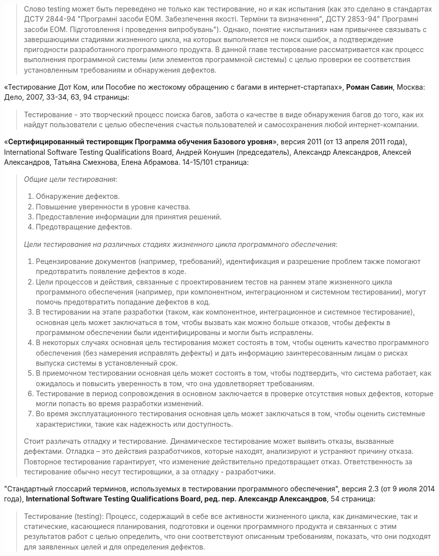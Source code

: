 > Слово testing может быть переведено не только как тестирование, но и как испытания (как это сделано в стандартах ДСТУ 2844-94 "Програмні засоби ЕОМ. Забезпечення якості. Терміни та визначення", ДСТУ 2853-94" Програмні засоби ЕОМ. Підготовлення і проведення випробувань"). Однако, понятие «испытания» нам привычнее связывать с завершающими стадиями жизненного цикла, на которых выполняется не поиск ошибок, а подтверждение пригодности разработанного программного продукта. В данной главе тестирование рассматривается как процесс выполнения программной системы (или элементов программной системы) с целью проверки ее соответствия установленным требованиям и обнаружения дефектов.

«Тестирование Дот Ком, или Пособие по жестокому обращению с багами в интернет-стартапах», **Роман Савин**, Москва: Дело, 2007, 33-34, 63, 94 страницы:
> Тестирование - это творческий процесс поиска багов, забота о качестве в виде обнаружения багов до того, как их найдут пользователи с целью обеспечения счастья пользователей и самосохранения любой интернет-компании.

«**Сертифицированный тестировщик Программа обучения Базового уровня**», версия 2011 (от 13 апреля 2011 года), International Software Testing Qualifications Board, Андрей Конушин (председатель), Александр Александров, Алексей Александров, Татьяна Смехнова, Елена Абрамова. 14-15/101 страница:
> _Общие цели тестирования_:
> 1. Обнаружение дефектов. 
> 1. Повышение уверенности в уровне качества. 
> 1. Предоставление информации для принятия решений. 
> 1. Предотвращение дефектов.
>
> _Цели тестирования на различных стадиях жизненного цикла программного обеспечения_:
> 1. Рецензирование документов (например, требований), идентификация и разрешение проблем также помогают предотвратить появление дефектов в коде.
> 1. Цели процессов и действия, связанные с проектированием тестов на раннем этапе жизненного цикла программного обеспечения (например, при компонентном, интеграционном и системном тестировании), могут помочь предотвратить попадание дефектов в код.
> 1. В тестировании на этапе разработки (таком, как компонентное, интеграционное и системное тестирование), основная цель может заключаться в том, чтобы вызвать как можно больше отказов, чтобы дефекты в программном обеспечении были идентифицированы и могли быть исправлены.
> 1. В некоторых случаях основная цель тестирования может состоять в том, чтобы оценить качество программного обеспечения (без намерения исправлять дефекты) и дать информацию заинтересованным лицам о рисках выпуска системы в установленный срок.
> 1. В приемочном тестировании основная цель может состоять в том, чтобы подтвердить, что система работает, как ожидалось и повысить уверенность в том, что она удовлетворяет требованиям.
> 1. Тестирование в период сопровождения в основном заключается в проверке отсутствия новых дефектов, которые могли попасть во время разработки изменений.
> 1. Во время эксплуатационного тестирования основная цель может заключаться в том, чтобы оценить системные характеристики, такие как надежность или доступность.
>
> Стоит различать отладку и тестирование. Динамическое тестирование может выявить отказы, вызванные дефектами. Отладка – это действия разработчиков, которые находят, анализируют и устраняют причину отказа. Повторное тестирование гарантирует, что изменение действительно предотвращает отказ. Ответственность за тестирование обычно несут тестировщики, а за отладку - разработчики.

"Стандартный глоссарий терминов, используемых в тестировании программного обеспечения", версия 2.3 (от 9 июля 2014 года), **International Software Testing Qualifications Board, ред. пер. Александр Александров**, 54 страница:
> Тестирование (testing): Процесс, содержащий в себе все активности жизненного цикла, как динамические, так и статические, касающиеся планирования, подготовки и оценки программного продукта и связанных с этим результатов работ с целью определить, что они соответствуют описанным требованиям, показать, что они подходят для заявленных целей и для определения дефектов.
